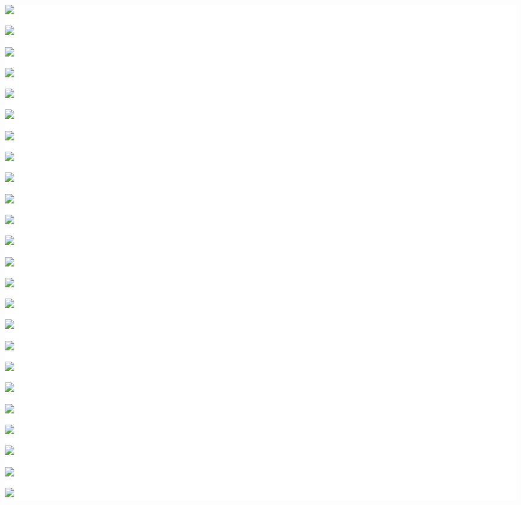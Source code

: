 ![](img/bd592aac10f5379b8064752bc22b9302_655.png)

![](img/bd592aac10f5379b8064752bc22b9302_656.png)

![](img/bd592aac10f5379b8064752bc22b9302_657.png)

![](img/bd592aac10f5379b8064752bc22b9302_658.png)

![](img/bd592aac10f5379b8064752bc22b9302_659.png)

![](img/bd592aac10f5379b8064752bc22b9302_660.png)

![](img/bd592aac10f5379b8064752bc22b9302_661.png)

![](img/bd592aac10f5379b8064752bc22b9302_662.png)

![](img/bd592aac10f5379b8064752bc22b9302_663.png)

![](img/bd592aac10f5379b8064752bc22b9302_664.png)

![](img/bd592aac10f5379b8064752bc22b9302_665.png)

![](img/bd592aac10f5379b8064752bc22b9302_666.png)

![](img/bd592aac10f5379b8064752bc22b9302_667.png)

![](img/bd592aac10f5379b8064752bc22b9302_668.png)

![](img/bd592aac10f5379b8064752bc22b9302_669.png)

![](img/bd592aac10f5379b8064752bc22b9302_670.png)

![](img/bd592aac10f5379b8064752bc22b9302_671.png)

![](img/bd592aac10f5379b8064752bc22b9302_672.png)

![](img/bd592aac10f5379b8064752bc22b9302_673.png)

![](img/bd592aac10f5379b8064752bc22b9302_674.png)

![](img/bd592aac10f5379b8064752bc22b9302_675.png)

![](img/bd592aac10f5379b8064752bc22b9302_676.png)

![](img/bd592aac10f5379b8064752bc22b9302_677.png)

![](img/bd592aac10f5379b8064752bc22b9302_678.png)
